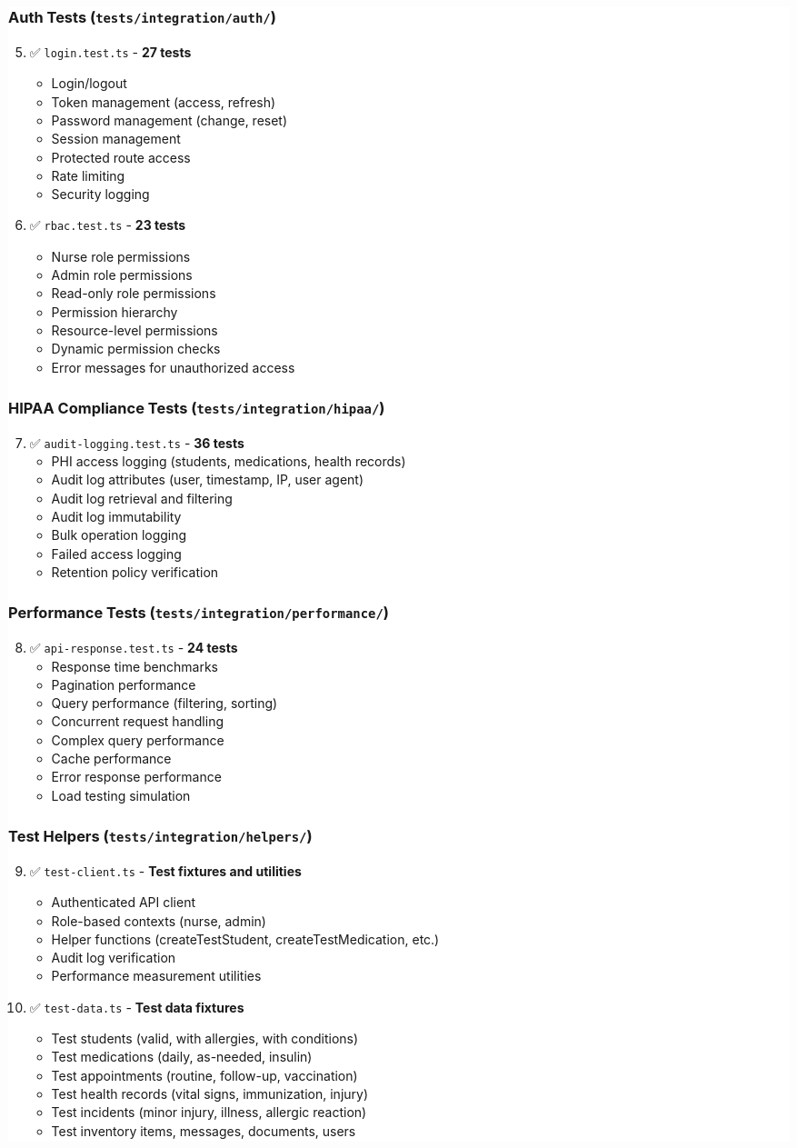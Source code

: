 ### Auth Tests (`tests/integration/auth/`)
5. ✅ `login.test.ts` - **27 tests**
   - Login/logout
   - Token management (access, refresh)
   - Password management (change, reset)
   - Session management
   - Protected route access
   - Rate limiting
   - Security logging

6. ✅ `rbac.test.ts` - **23 tests**
   - Nurse role permissions
   - Admin role permissions
   - Read-only role permissions
   - Permission hierarchy
   - Resource-level permissions
   - Dynamic permission checks
   - Error messages for unauthorized access

### HIPAA Compliance Tests (`tests/integration/hipaa/`)
7. ✅ `audit-logging.test.ts` - **36 tests**
   - PHI access logging (students, medications, health records)
   - Audit log attributes (user, timestamp, IP, user agent)
   - Audit log retrieval and filtering
   - Audit log immutability
   - Bulk operation logging
   - Failed access logging
   - Retention policy verification

### Performance Tests (`tests/integration/performance/`)
8. ✅ `api-response.test.ts` - **24 tests**
   - Response time benchmarks
   - Pagination performance
   - Query performance (filtering, sorting)
   - Concurrent request handling
   - Complex query performance
   - Cache performance
   - Error response performance
   - Load testing simulation

### Test Helpers (`tests/integration/helpers/`)
9. ✅ `test-client.ts` - **Test fixtures and utilities**
   - Authenticated API client
   - Role-based contexts (nurse, admin)
   - Helper functions (createTestStudent, createTestMedication, etc.)
   - Audit log verification
   - Performance measurement utilities

10. ✅ `test-data.ts` - **Test data fixtures**
    - Test students (valid, with allergies, with conditions)
    - Test medications (daily, as-needed, insulin)
    - Test appointments (routine, follow-up, vaccination)
    - Test health records (vital signs, immunization, injury)
    - Test incidents (minor injury, illness, allergic reaction)
    - Test inventory items, messages, documents, users
